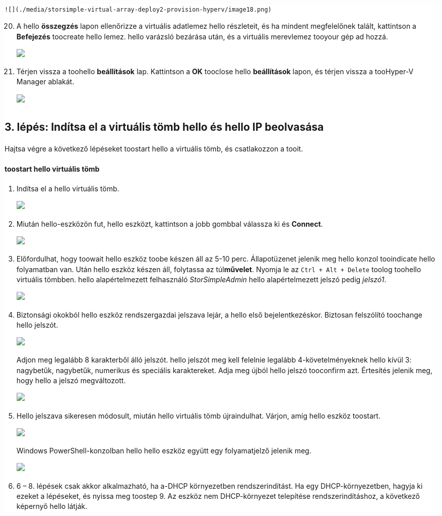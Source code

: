     ![](./media/storsimple-virtual-array-deploy2-provision-hyperv/image18.png)
20. A hello **összegzés** lapon ellenőrizze a virtuális adatlemez hello részleteit, és ha mindent megfelelőnek talált, kattintson a **Befejezés** toocreate hello lemez. hello varázsló bezárása után, és a virtuális merevlemez tooyour gép ad hozzá.

    ![](./media/storsimple-virtual-array-deploy2-provision-hyperv/image19.png)
21. Térjen vissza a toohello **beállítások** lap. Kattintson a **OK** tooclose hello **beállítások** lapon, és térjen vissza a tooHyper-V Manager ablakát.

    ![](./media/storsimple-virtual-array-deploy2-provision-hyperv/image20.png)

## <a name="step-3-start-hello-virtual-array-and-get-hello-ip"></a>3. lépés: Indítsa el a virtuális tömb hello és hello IP beolvasása
Hajtsa végre a következő lépéseket toostart hello a virtuális tömb, és csatlakozzon a tooit.

#### <a name="toostart-hello-virtual-array"></a>toostart hello virtuális tömb
1. Indítsa el a hello virtuális tömb.

   ![](./media/storsimple-virtual-array-deploy2-provision-hyperv/image21.png)
2. Miután hello-eszközön fut, hello eszközt, kattintson a jobb gombbal válassza ki és **Connect**.

   ![](./media/storsimple-virtual-array-deploy2-provision-hyperv/image22.png)
3. Előfordulhat, hogy toowait hello eszköz toobe készen áll az 5-10 perc. Állapotüzenet jelenik meg hello konzol tooindicate hello folyamatban van. Után hello eszköz készen áll, folytassa az túl**művelet**. Nyomja le az `Ctrl + Alt + Delete` toolog toohello virtuális tömbben. hello alapértelmezett felhasználó *StorSimpleAdmin* hello alapértelmezett jelszó pedig *jelszó1*.

   ![](./media/storsimple-virtual-array-deploy2-provision-hyperv/image23.png)
4. Biztonsági okokból hello eszköz rendszergazdai jelszava lejár, a hello első bejelentkezéskor. Biztosan felszólító toochange hello jelszót.

   ![](./media/storsimple-virtual-array-deploy2-provision-hyperv/image24.png)

   Adjon meg legalább 8 karakterből álló jelszót. hello jelszót meg kell felelnie legalább 4-követelményeknek hello kívül 3: nagybetűk, nagybetűk, numerikus és speciális karaktereket. Adja meg újból hello jelszó tooconfirm azt. Értesítés jelenik meg, hogy hello a jelszó megváltozott.

   ![](./media/storsimple-virtual-array-deploy2-provision-hyperv/image25.png)
5. Hello jelszava sikeresen módosult, miután hello virtuális tömb újraindulhat. Várjon, amíg hello eszköz toostart.

   ![](./media/storsimple-virtual-array-deploy2-provision-hyperv/image26.png)

    Windows PowerShell-konzolban hello hello eszköz együtt egy folyamatjelző jelenik meg.

   ![](./media/storsimple-virtual-array-deploy2-provision-hyperv/image27.png)
6. 6 – 8. lépések csak akkor alkalmazható, ha a-DHCP környezetben rendszerindítást. Ha egy DHCP-környezetben, hagyja ki ezeket a lépéseket, és nyissa meg toostep 9. Az eszköz nem DHCP-környezet telepítése rendszerindításhoz, a következő képernyő hello látják.
